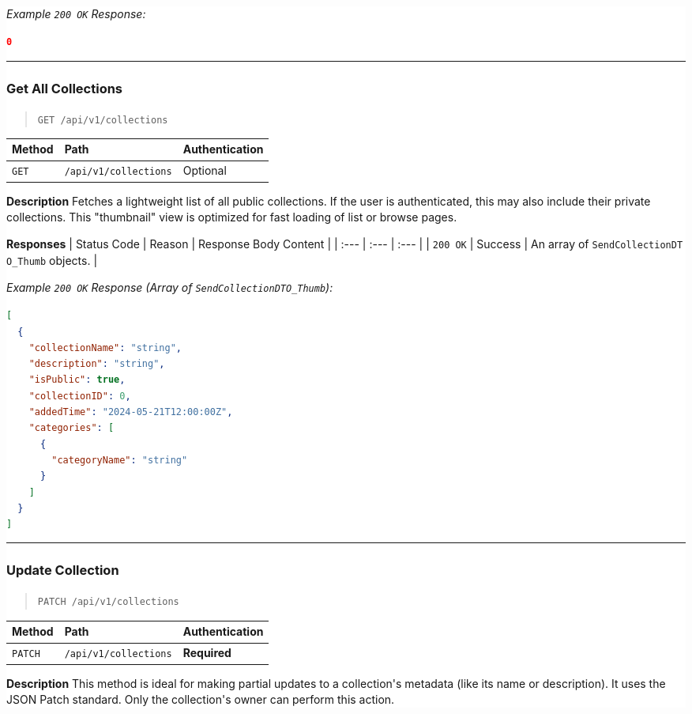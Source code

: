 *Example `200 OK` Response:*
```json
0
```
---
### Get All Collections
<a id="get-all-collections"></a>

> `GET /api/v1/collections`

| Method | Path | Authentication |
| :--- | :--- | :--- |
| `GET` | `/api/v1/collections` | Optional |

**Description**
Fetches a lightweight list of all public collections. If the user is authenticated, this may also include their private collections. This "thumbnail" view is optimized for fast loading of list or browse pages.

**Responses**
| Status Code | Reason | Response Body Content |
| :--- | :--- | :--- |
| `200 OK` | Success | An array of `SendCollectionDTO_Thumb` objects. |

*Example `200 OK` Response (Array of `SendCollectionDTO_Thumb`):*
```json
[
  {
    "collectionName": "string",
    "description": "string",
    "isPublic": true,
    "collectionID": 0,
    "addedTime": "2024-05-21T12:00:00Z",
    "categories": [
      {
        "categoryName": "string"
      }
    ]
  }
]
```
---
### Update Collection
<a id="update-collection"></a>

> `PATCH /api/v1/collections`

| Method | Path | Authentication |
| :--- | :--- | :--- |
| `PATCH` | `/api/v1/collections` | **Required** |

**Description**
This method is ideal for making partial updates to a collection's metadata (like its name or description). It uses the JSON Patch standard. Only the collection's owner can perform this action.
